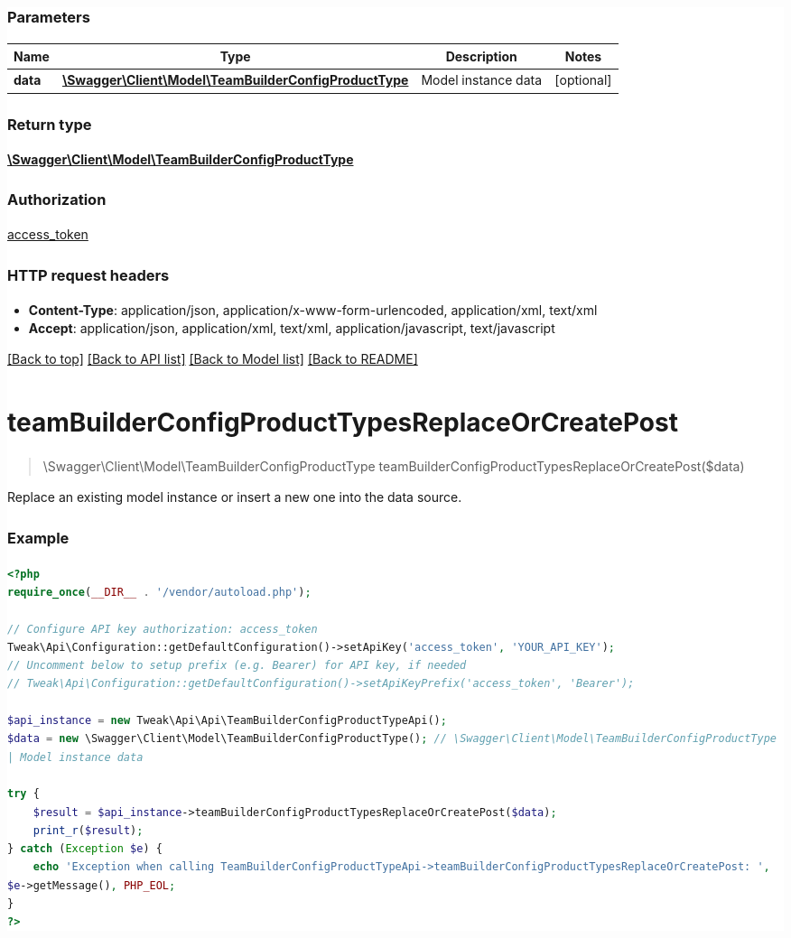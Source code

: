 ### Parameters

Name | Type | Description  | Notes
------------- | ------------- | ------------- | -------------
 **data** | [**\Swagger\Client\Model\TeamBuilderConfigProductType**](../Model/\Swagger\Client\Model\TeamBuilderConfigProductType.md)| Model instance data | [optional]

### Return type

[**\Swagger\Client\Model\TeamBuilderConfigProductType**](../Model/TeamBuilderConfigProductType.md)

### Authorization

[access_token](../../README.md#access_token)

### HTTP request headers

 - **Content-Type**: application/json, application/x-www-form-urlencoded, application/xml, text/xml
 - **Accept**: application/json, application/xml, text/xml, application/javascript, text/javascript

[[Back to top]](#) [[Back to API list]](../../README.md#documentation-for-api-endpoints) [[Back to Model list]](../../README.md#documentation-for-models) [[Back to README]](../../README.md)

# **teamBuilderConfigProductTypesReplaceOrCreatePost**
> \Swagger\Client\Model\TeamBuilderConfigProductType teamBuilderConfigProductTypesReplaceOrCreatePost($data)

Replace an existing model instance or insert a new one into the data source.

### Example
```php
<?php
require_once(__DIR__ . '/vendor/autoload.php');

// Configure API key authorization: access_token
Tweak\Api\Configuration::getDefaultConfiguration()->setApiKey('access_token', 'YOUR_API_KEY');
// Uncomment below to setup prefix (e.g. Bearer) for API key, if needed
// Tweak\Api\Configuration::getDefaultConfiguration()->setApiKeyPrefix('access_token', 'Bearer');

$api_instance = new Tweak\Api\Api\TeamBuilderConfigProductTypeApi();
$data = new \Swagger\Client\Model\TeamBuilderConfigProductType(); // \Swagger\Client\Model\TeamBuilderConfigProductType | Model instance data

try {
    $result = $api_instance->teamBuilderConfigProductTypesReplaceOrCreatePost($data);
    print_r($result);
} catch (Exception $e) {
    echo 'Exception when calling TeamBuilderConfigProductTypeApi->teamBuilderConfigProductTypesReplaceOrCreatePost: ', $e->getMessage(), PHP_EOL;
}
?>
```
